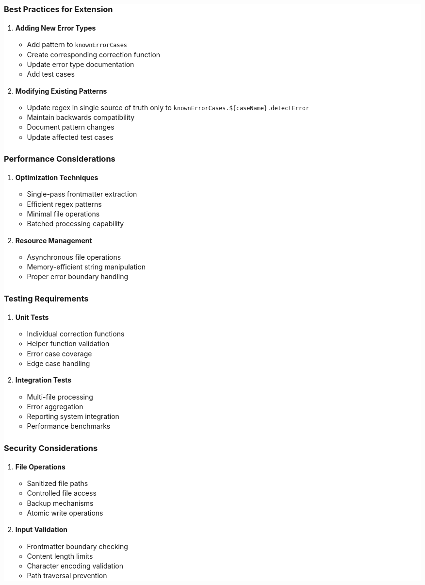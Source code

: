 ### Best Practices for Extension

1. **Adding New Error Types**
   - Add pattern to `knownErrorCases`
   - Create corresponding correction function
   - Update error type documentation
   - Add test cases

2. **Modifying Existing Patterns**
   - Update regex in single source of truth only to `knownErrorCases.${caseName}.detectError`
   - Maintain backwards compatibility
   - Document pattern changes
   - Update affected test cases

### Performance Considerations

1. **Optimization Techniques**
   - Single-pass frontmatter extraction
   - Efficient regex patterns
   - Minimal file operations
   - Batched processing capability

2. **Resource Management**
   - Asynchronous file operations
   - Memory-efficient string manipulation
   - Proper error boundary handling

### Testing Requirements

1. **Unit Tests**
   - Individual correction functions
   - Helper function validation
   - Error case coverage
   - Edge case handling

2. **Integration Tests**
   - Multi-file processing
   - Error aggregation
   - Reporting system integration
   - Performance benchmarks

### Security Considerations

1. **File Operations**
   - Sanitized file paths
   - Controlled file access
   - Backup mechanisms
   - Atomic write operations

2. **Input Validation**
   - Frontmatter boundary checking
   - Content length limits
   - Character encoding validation
   - Path traversal prevention
